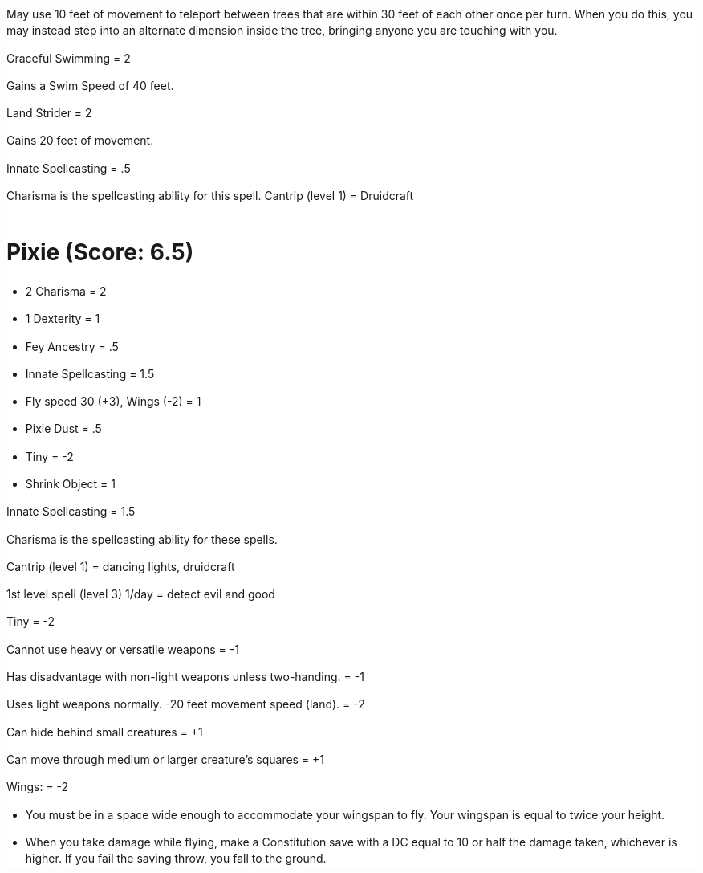 May use 10 feet of movement to teleport between trees that are within 30 feet of each other once per turn. When you do this, you may instead step into an alternate dimension inside the tree, bringing anyone you are touching with you.

Graceful Swimming = 2

Gains a Swim Speed of 40 feet.

Land Strider = 2

Gains 20 feet of movement.

Innate Spellcasting = .5

Charisma is the spellcasting ability for this spell. Cantrip (level 1) = Druidcraft

# Pixie (Score: 6.5)

- 2 Charisma = 2
    
- 1 Dexterity = 1
    
- Fey Ancestry = .5
    
- Innate Spellcasting = 1.5
    
- Fly speed 30 (+3), Wings (-2) = 1
    
- Pixie Dust = .5
    
- Tiny = -2
    
- Shrink Object = 1
    

Innate Spellcasting = 1.5

Charisma is the spellcasting ability for these spells.

Cantrip (level 1) = dancing lights, druidcraft

1st level spell (level 3) 1/day = detect evil and good

Tiny = -2

Cannot use heavy or versatile weapons = -1

Has disadvantage with non-light weapons unless two-handing. = -1

Uses light weapons normally. -20 feet movement speed (land). = -2

Can hide behind small creatures = +1

Can move through medium or larger creature’s squares = +1

Wings: = -2

- You must be in a space wide enough to accommodate your wingspan to fly. Your wingspan is equal to twice your height.
    
- When you take damage while flying, make a Constitution save with a DC equal to 10 or half the damage taken, whichever is higher. If you fail the saving throw, you fall to the ground.
    